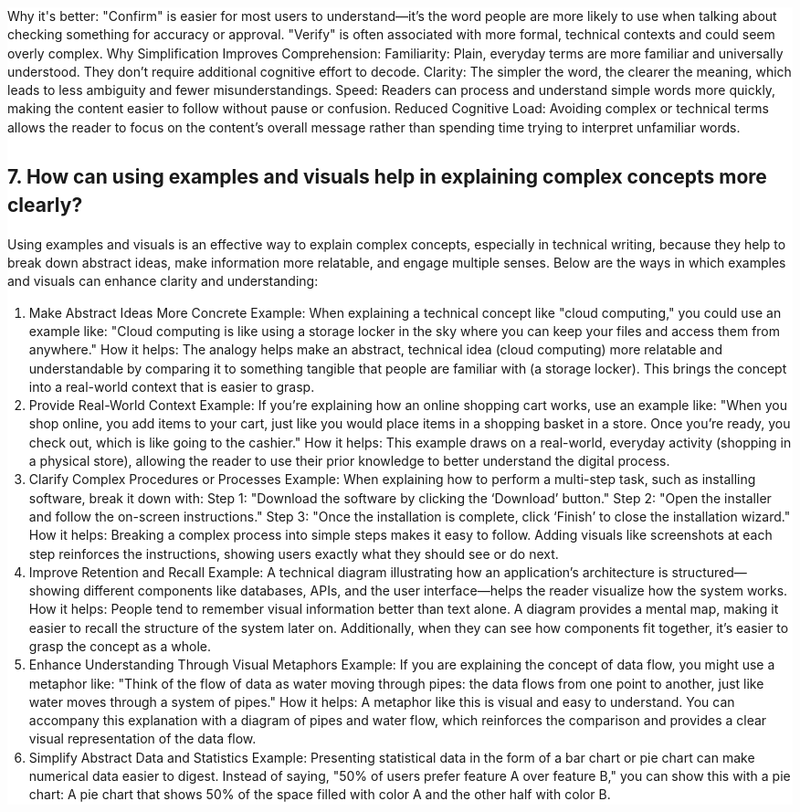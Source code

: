 Why it's better: "Confirm" is easier for most users to understand—it’s the word people are more likely to use when talking about checking something for accuracy or approval. "Verify" is often associated with more formal, technical contexts and could seem overly complex.
Why Simplification Improves Comprehension:
Familiarity: Plain, everyday terms are more familiar and universally understood. They don’t require additional cognitive effort to decode.
Clarity: The simpler the word, the clearer the meaning, which leads to less ambiguity and fewer misunderstandings.
Speed: Readers can process and understand simple words more quickly, making the content easier to follow without pause or confusion.
Reduced Cognitive Load: Avoiding complex or technical terms allows the reader to focus on the content’s overall message rather than spending time trying to interpret unfamiliar words.



## 7. How can using examples and visuals help in explaining complex concepts more clearly?
      
Using examples and visuals is an effective way to explain complex concepts, especially in technical writing, because they help to break down abstract ideas, make information more relatable, and engage multiple senses. Below are the ways in which examples and visuals can enhance clarity and understanding:

1. Make Abstract Ideas More Concrete
Example: When explaining a technical concept like "cloud computing," you could use an example like:
"Cloud computing is like using a storage locker in the sky where you can keep your files and access them from anywhere."
How it helps: The analogy helps make an abstract, technical idea (cloud computing) more relatable and understandable by comparing it to something tangible that people are familiar with (a storage locker). This brings the concept into a real-world context that is easier to grasp.
2. Provide Real-World Context
Example: If you’re explaining how an online shopping cart works, use an example like:
"When you shop online, you add items to your cart, just like you would place items in a shopping basket in a store. Once you’re ready, you check out, which is like going to the cashier."
How it helps: This example draws on a real-world, everyday activity (shopping in a physical store), allowing the reader to use their prior knowledge to better understand the digital process.
3. Clarify Complex Procedures or Processes
Example: When explaining how to perform a multi-step task, such as installing software, break it down with:
Step 1: "Download the software by clicking the ‘Download’ button."
Step 2: "Open the installer and follow the on-screen instructions."
Step 3: "Once the installation is complete, click ‘Finish’ to close the installation wizard."
How it helps: Breaking a complex process into simple steps makes it easy to follow. Adding visuals like screenshots at each step reinforces the instructions, showing users exactly what they should see or do next.
4. Improve Retention and Recall
Example: A technical diagram illustrating how an application’s architecture is structured—showing different components like databases, APIs, and the user interface—helps the reader visualize how the system works.
How it helps: People tend to remember visual information better than text alone. A diagram provides a mental map, making it easier to recall the structure of the system later on. Additionally, when they can see how components fit together, it’s easier to grasp the concept as a whole.
5. Enhance Understanding Through Visual Metaphors
Example: If you are explaining the concept of data flow, you might use a metaphor like:
"Think of the flow of data as water moving through pipes: the data flows from one point to another, just like water moves through a system of pipes."
How it helps: A metaphor like this is visual and easy to understand. You can accompany this explanation with a diagram of pipes and water flow, which reinforces the comparison and provides a clear visual representation of the data flow.
6. Simplify Abstract Data and Statistics
Example: Presenting statistical data in the form of a bar chart or pie chart can make numerical data easier to digest.
Instead of saying, "50% of users prefer feature A over feature B," you can show this with a pie chart:
A pie chart that shows 50% of the space filled with color A and the other half with color B.
